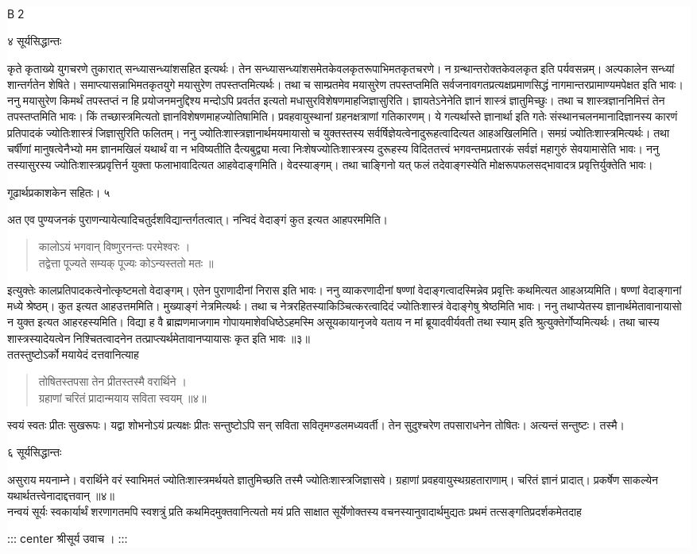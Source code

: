B 2

४ सूर्यसिद्धान्तः

कृते कृताख्ये युगचरणे तुकारात् सन्ध्यासन्ध्यांशसहित इत्यर्थः। तेन
सन्ध्यासन्ध्यांशसमेतकेवलकृतरूपाभिमतकृतचरणे। न ग्रन्थान्तरोक्तकेवलकृत इति पर्यवसन्नम्।
अल्पकालेन सन्ध्यां शान्तर्गतेन शेषिते। समाप्त्यासन्नाभिमतकृतयुगे मयासुरेण तपस्तप्तमित्यर्थः।
तथा च साम्प्रतमेव मयासुरेण तपस्तप्तमिति सर्वजनावगतप्रत्यक्षप्रमाणसिद्धं
नागमान्तरप्रामाण्यमपेक्षत इति भावः। ननु मयासुरेण किमर्थं तपस्तप्तं न हि प्रयोजनमनुद्दिश्य
मन्दोऽपि प्रवर्तत इत्यतो मधासुरविशेषणमाहजिज्ञासुरिति। ज्ञायतेऽनेनेति ज्ञानं शास्त्रं
ज्ञातुमिच्छुः। तथा च शास्त्रज्ञाननिमित्तं तेन तपस्तप्तमिति भावः। किं तच्छास्त्रमित्यतो
ज्ञानविशेषणमाहज्योतिषामिति। प्रवहवायुस्थानां ग्रहनक्षत्राणां गतिकारणम्। ये गत्यर्थास्ते
ज्ञानार्था इति गतेः संस्थानचलनमानादिज्ञानस्य कारणं प्रतिपादकं ज्योतिःशास्त्रं
जिज्ञासुरिति फलितम्। ननु ज्योतिःशास्त्रज्ञानार्थमयमायासो च युक्तस्तस्य
सर्वर्षिज्ञेयत्वेनादुरूहत्वादित्यत आहअखिलमिति। समग्रं ज्योतिःशास्त्रमित्यर्थः। तथा
चर्षीणां मानुषत्वेनैभ्यो मम ज्ञानमखिलं यथार्थं वा न भविष्यतीति दैत्यबुद्व्या मत्वा
निःशेषज्योतिःशास्त्रस्य दुरूहस्य विदिततत्त्वं भगवन्तमप्रतारकं सर्वज्ञं महागुरुं सेवयामासेति
भावः। ननु तस्यासुरस्य ज्योतिःशास्त्रप्रवृत्तिर्न युक्ता फलाभावादित्यत आहवेदाङ्गमिति।
वेदस्याङ्गम्। तथा चाङ्गिनो यत् फलं तदेवाङ्गस्येति मोक्षरूपफलसद्भावादत्र प्रवृत्तिर्युक्तेति
भावः।

गूढार्थप्रकाशकेन सहितः। ५

अत एव पुण्यजनकं पुराणन्यायेत्यादिचतुर्दशविद्यान्तर्गतत्वात्। नन्विदं वेदाङ्गं कुत इत्यत
आहपरममिति।

> कालोऽयं भगवान् विष्णुरनन्तः परमेश्वरः ।  
> तद्वेत्ता पूज्यते सम्यक् पूज्यः कोऽन्यस्ततो मतः ॥

इत्युक्तेः कालप्रतिपादकत्वेनोत्कृष्टमतो वेदाङ्गम्। एतेन पुराणादीनां निरास इति भावः। ननु
व्याकरणादीनां षण्णां वेदाङ्गत्वादस्मिन्नेव प्रवृत्तिः कथमित्यत आहअग्र्यमिति। षण्णां
वेदाङ्गानां मध्ये श्रेष्ठम्। कुत इत्यत आहउत्तममिति। मुख्याङ्गं नेत्रमित्यर्थः। तथा च
नेत्ररहितस्याकिञ्चित्करत्वादिदं ज्योतिःशास्त्रं वेदाङ्गेषु श्रेष्ठमिति भावः। ननु तथाप्येतस्य
ज्ञानार्थमेतावानायासो न युक्त इत्यत आहरहस्यमिति। विद्या ह वै ब्राह्मणमाजगाम
गोपायमाशेवधिष्ठेऽहमस्मि असूयकायानृजवे यताय न मां ब्रूयादवीर्यवती तथा स्याम् इति
श्रुत्युक्तेर्गोप्यमित्यर्थः। तथा चास्य शास्त्रस्यादेयत्वेन निश्चितत्वादनेन
तत्प्राप्त्यर्थमेतावानप्यायासः कृत इति भावः ॥३॥  
ततस्तुष्टोऽर्को मयायेदं दत्तवानित्याह

> तोषितस्तपसा तेन प्रीतस्तस्मै वरार्थिने ।  
> ग्रहाणां चरितं प्रादान्मयाय सविता स्वयम् ॥४॥

स्वयं स्वतः प्रीतः सुखरूपः। यद्वा शोभनोऽयं प्रत्यक्षः प्रीतः सन्तुष्टोऽपि सन् सविता
सवितृमण्डलमध्यवर्ती। तेन सुदुश्चरेण तपसाराधनेन तोषितः। अत्यन्तं सन्तुष्टः। तस्मै।

६ सूर्यसिद्धान्तः

असुराय मयनाम्ने। वरार्थिने वरं स्वाभिमतं ज्योतिःशास्त्रमर्थयते ज्ञातुमिच्छति तस्मै
ज्योतिःशास्त्रजिज्ञासवे। ग्रहाणां प्रवहवायुस्थग्रहताराणाम्। चरितं ज्ञानं प्रादात्। प्रकर्षेण
साकल्येन यथार्थतत्त्वेनादाद्दत्तवान् ॥४॥  
नन्वयं सूर्यः स्वकार्यार्थं शरणागतमपि स्वशत्रुं प्रति कथमिदमुक्तवानित्यतो मयं प्रति साक्षात
सूर्येणोक्तस्य वचनस्यानुवादार्थमुद्यतः प्रथमं तत्सङ्गतिप्रदर्शकमेतदाह

::: center
श्रीसूर्य उवाच ।
:::
